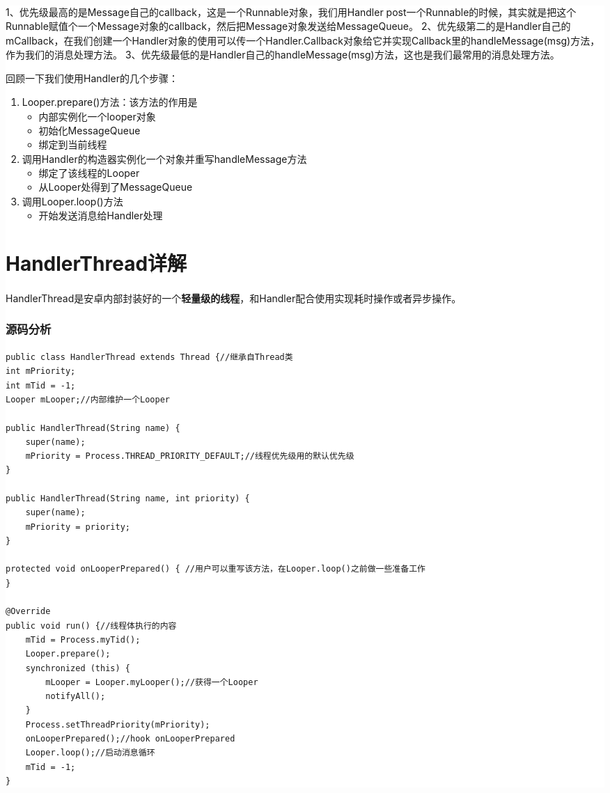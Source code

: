 1、优先级最高的是Message自己的callback，这是一个Runnable对象，我们用Handler post一个Runnable的时候，其实就是把这个Runnable赋值个一个Message对象的callback，然后把Message对象发送给MessageQueue。
2、优先级第二的是Handler自己的mCallback，在我们创建一个Handler对象的使用可以传一个Handler.Callback对象给它并实现Callback里的handleMessage(msg)方法，作为我们的消息处理方法。
3、优先级最低的是Handler自己的handleMessage(msg)方法，这也是我们最常用的消息处理方法。  

回顾一下我们使用Handler的几个步骤：   

1. Looper.prepare()方法：该方法的作用是  
	* 内部实例化一个looper对象  
	* 初始化MessageQueue  
	* 绑定到当前线程  
2. 调用Handler的构造器实例化一个对象并重写handleMessage方法  
	* 绑定了该线程的Looper  
	* 从Looper处得到了MessageQueue  
3. 调用Looper.loop()方法  
	* 开始发送消息给Handler处理

# HandlerThread详解  
HandlerThread是安卓内部封装好的一个**轻量级的线程**，和Handler配合使用实现耗时操作或者异步操作。  
### 源码分析  

	public class HandlerThread extends Thread {//继承自Thread类
    int mPriority;
    int mTid = -1;
    Looper mLooper;//内部维护一个Looper

    public HandlerThread(String name) {
        super(name);
        mPriority = Process.THREAD_PRIORITY_DEFAULT;//线程优先级用的默认优先级
    }
    
    public HandlerThread(String name, int priority) {
        super(name);
        mPriority = priority;
    }

	protected void onLooperPrepared() { //用户可以重写该方法，在Looper.loop()之前做一些准备工作
    }

    @Override
    public void run() {//线程体执行的内容
        mTid = Process.myTid();
        Looper.prepare();
        synchronized (this) {
            mLooper = Looper.myLooper();//获得一个Looper
            notifyAll();
        }
        Process.setThreadPriority(mPriority);
        onLooperPrepared();//hook onLooperPrepared
        Looper.loop();//启动消息循环
        mTid = -1;
    }
